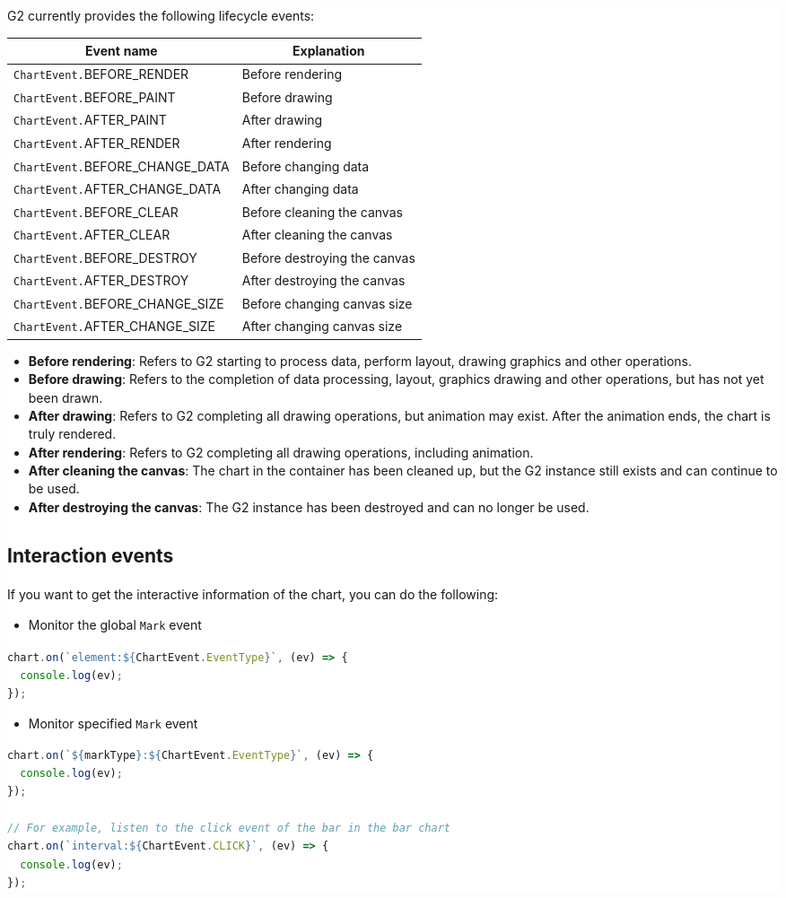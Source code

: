 G2 currently provides the following lifecycle events:

| Event name                        | Explanation                   |
| --------------------------------- | ---------------------------- |
| `ChartEvent.`BEFORE\_RENDER       | Before rendering             |
| `ChartEvent.`BEFORE\_PAINT        | Before drawing               |
| `ChartEvent.`AFTER\_PAINT         | After drawing                |
| `ChartEvent.`AFTER\_RENDER        | After rendering              |
| `ChartEvent.`BEFORE\_CHANGE\_DATA | Before changing data         |
| `ChartEvent.`AFTER\_CHANGE\_DATA  | After changing data          |
| `ChartEvent.`BEFORE\_CLEAR        | Before cleaning the canvas   |
| `ChartEvent.`AFTER\_CLEAR         | After cleaning the canvas    |
| `ChartEvent.`BEFORE\_DESTROY      | Before destroying the canvas |
| `ChartEvent.`AFTER\_DESTROY       | After destroying the canvas  |
| `ChartEvent.`BEFORE\_CHANGE\_SIZE | Before changing canvas size  |
| `ChartEvent.`AFTER\_CHANGE\_SIZE  | After changing canvas size   |

* **Before rendering**: Refers to G2 starting to process data, perform layout, drawing graphics and other operations.
* **Before drawing**: Refers to the completion of data processing, layout, graphics drawing and other operations, but has not yet been drawn.
* **After drawing**: Refers to G2 completing all drawing operations, but animation may exist. After the animation ends, the chart is truly rendered.
* **After rendering**: Refers to G2 completing all drawing operations, including animation.
* **After cleaning the canvas**: The chart in the container has been cleaned up, but the G2 instance still exists and can continue to be used.
* **After destroying the canvas**: The G2 instance has been destroyed and can no longer be used.

## Interaction events

If you want to get the interactive information of the chart, you can do the following:

* Monitor the global `Mark` event

```js
chart.on(`element:${ChartEvent.EventType}`, (ev) => {
  console.log(ev);
});
```

* Monitor specified `Mark` event

```js
chart.on(`${markType}:${ChartEvent.EventType}`, (ev) => {
  console.log(ev);
});

// For example, listen to the click event of the bar in the bar chart
chart.on(`interval:${ChartEvent.CLICK}`, (ev) => {
  console.log(ev);
});
```
